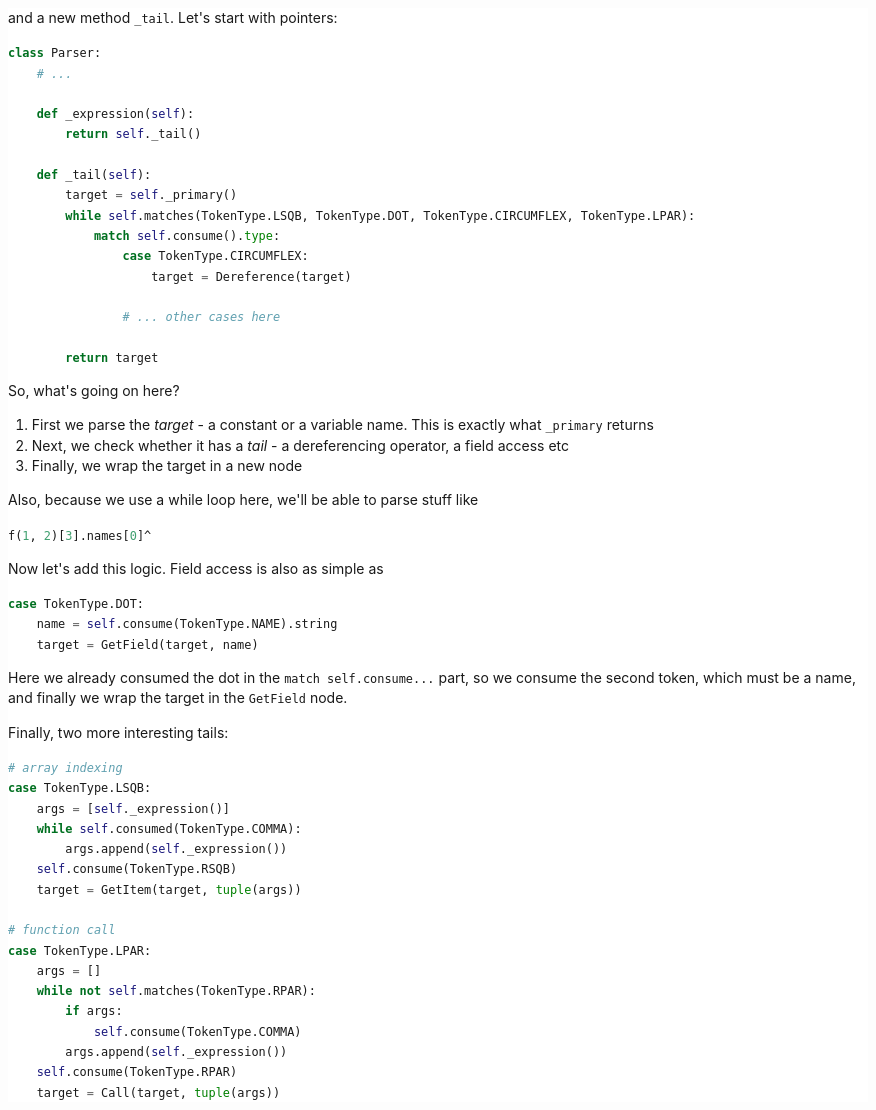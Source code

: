 and a new method `_tail`. Let's start with pointers:

```python
class Parser:
    # ...
    
    def _expression(self):
        return self._tail()

    def _tail(self):
        target = self._primary()
        while self.matches(TokenType.LSQB, TokenType.DOT, TokenType.CIRCUMFLEX, TokenType.LPAR):
            match self.consume().type:
                case TokenType.CIRCUMFLEX:
                    target = Dereference(target)

                # ... other cases here

        return target
```

So, what's going on here?

1. First we parse the _target_ - a constant or a variable name. This is exactly what `_primary` returns
2. Next, we check whether it has a _tail_ - a dereferencing operator, a field access etc
3. Finally, we wrap the target in a new node

Also, because we use a while loop here, we'll be able to parse stuff like

```pascal
f(1, 2)[3].names[0]^
```

Now let's add this logic. Field access is also as simple as

```python
case TokenType.DOT:
    name = self.consume(TokenType.NAME).string
    target = GetField(target, name)
```

Here we already consumed the dot in the `match self.consume...` part, so we consume the second token, which must be
a name, and finally we wrap the target in the `GetField` node.

Finally, two more interesting tails:

```python
# array indexing
case TokenType.LSQB:
    args = [self._expression()]
    while self.consumed(TokenType.COMMA):
        args.append(self._expression())
    self.consume(TokenType.RSQB)
    target = GetItem(target, tuple(args))

# function call
case TokenType.LPAR:
    args = []
    while not self.matches(TokenType.RPAR):
        if args:
            self.consume(TokenType.COMMA)
        args.append(self._expression())
    self.consume(TokenType.RPAR)
    target = Call(target, tuple(args))
```
